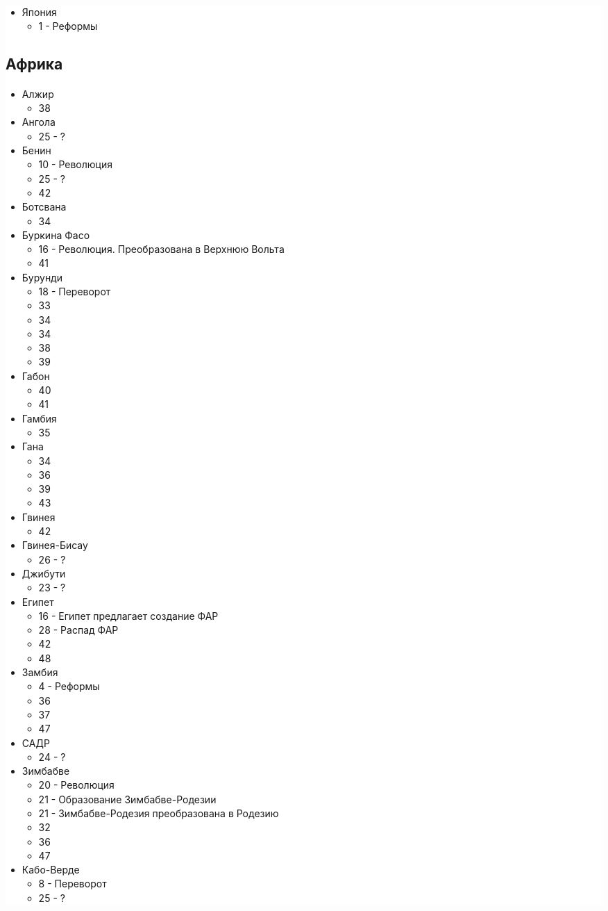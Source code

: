 *   Япония
    *   1 - Реформы

## Африка

*   Алжир
    *   38
*   Ангола
    *   25 - ?
*   Бенин
    *   10 - Революция
    *   25 - ?
    *   42
*   Ботсвана
    *   34
*   Буркина Фасо
    *   16 - Революция. Преобразована в Верхнюю Вольта
    *   41
*   Бурунди
    *   18 - Переворот
    *   33
    *   34
    *   34
    *   38
    *   39
*   Габон
    *   40
    *   41
*   Гамбия
    *   35
*   Гана
    *   34
    *   36
    *   39
    *   43
*   Гвинея
    *   42
*   Гвинея-Бисау
    *   26 - ?
*   Джибути
    *   23 - ?
*   Египет
    *   16 - Египет предлагает создание ФАР
    *   28 - Распад ФАР
    *   42
    *   48
*   Замбия
    *   4 - Реформы
    *   36
    *   37
    *   47
*   САДР
    *   24 - ?
*   Зимбабве
    *   20 - Революция
    *   21 - Образование Зимбабве-Родезии
    *   21 - Зимбабве-Родезия преобразована в Родезию
    *   32
    *   36
    *   47
*   Кабо-Верде
    *   8 - Переворот
    *   25 - ?